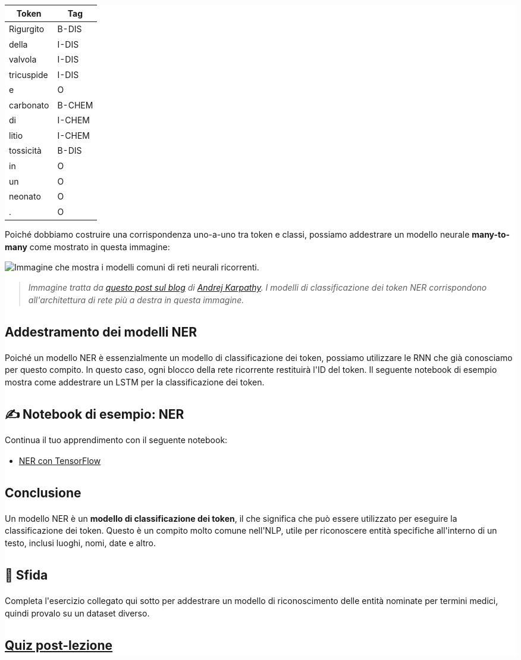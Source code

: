 Token | Tag
------|-----
Rigurgito | B-DIS
della | I-DIS
valvola | I-DIS
tricuspide | I-DIS
e | O
carbonato | B-CHEM
di | I-CHEM
litio | I-CHEM
tossicità | B-DIS
in | O
un | O
neonato | O
. | O

Poiché dobbiamo costruire una corrispondenza uno-a-uno tra token e classi, possiamo addestrare un modello neurale **many-to-many** come mostrato in questa immagine:

![Immagine che mostra i modelli comuni di reti neurali ricorrenti.](../../../../../translated_images/unreasonable-effectiveness-of-rnn.541ead816778f42dce6c42d8a56c184729aa2378d059b851be4ce12b993033df.it.jpg)

> *Immagine tratta da [questo post sul blog](http://karpathy.github.io/2015/05/21/rnn-effectiveness/) di [Andrej Karpathy](http://karpathy.github.io/). I modelli di classificazione dei token NER corrispondono all'architettura di rete più a destra in questa immagine.*

## Addestramento dei modelli NER

Poiché un modello NER è essenzialmente un modello di classificazione dei token, possiamo utilizzare le RNN che già conosciamo per questo compito. In questo caso, ogni blocco della rete ricorrente restituirà l'ID del token. Il seguente notebook di esempio mostra come addestrare un LSTM per la classificazione dei token.

## ✍️ Notebook di esempio: NER

Continua il tuo apprendimento con il seguente notebook:

* [NER con TensorFlow](../../../../../lessons/5-NLP/19-NER/NER-TF.ipynb)

## Conclusione

Un modello NER è un **modello di classificazione dei token**, il che significa che può essere utilizzato per eseguire la classificazione dei token. Questo è un compito molto comune nell'NLP, utile per riconoscere entità specifiche all'interno di un testo, inclusi luoghi, nomi, date e altro.

## 🚀 Sfida

Completa l'esercizio collegato qui sotto per addestrare un modello di riconoscimento delle entità nominate per termini medici, quindi provalo su un dataset diverso.

## [Quiz post-lezione](https://red-field-0a6ddfd03.1.azurestaticapps.net/quiz/219)

